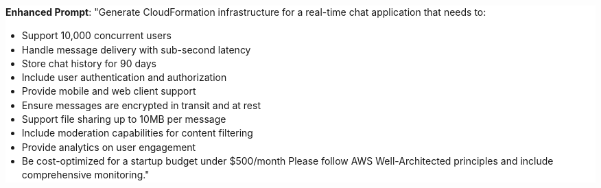 **Enhanced Prompt**: "Generate CloudFormation infrastructure for a real-time chat application that needs to:
- Support 10,000 concurrent users
- Handle message delivery with sub-second latency
- Store chat history for 90 days
- Include user authentication and authorization
- Provide mobile and web client support
- Ensure messages are encrypted in transit and at rest
- Support file sharing up to 10MB per message
- Include moderation capabilities for content filtering
- Provide analytics on user engagement
- Be cost-optimized for a startup budget under $500/month
Please follow AWS Well-Architected principles and include comprehensive monitoring."